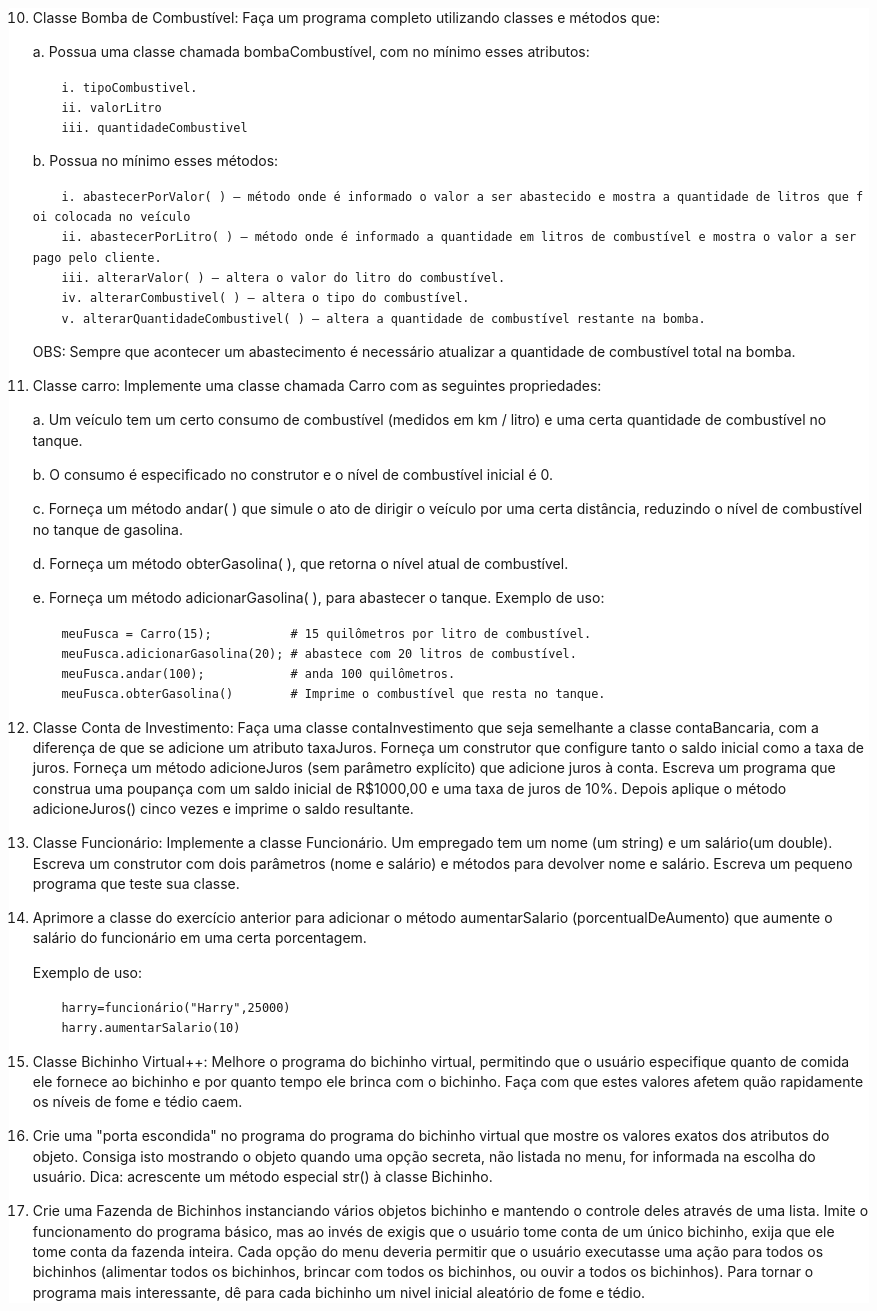 10. Classe Bomba de Combustível: Faça um programa completo utilizando classes e métodos que:

      a. Possua uma classe chamada bombaCombustível, com no mínimo esses atributos:

            i. tipoCombustivel.
            ii. valorLitro
            iii. quantidadeCombustivel

      b. Possua no mínimo esses métodos:

            i. abastecerPorValor( ) – método onde é informado o valor a ser abastecido e mostra a quantidade de litros que foi colocada no veículo
            ii. abastecerPorLitro( ) – método onde é informado a quantidade em litros de combustível e mostra o valor a ser pago pelo cliente.
            iii. alterarValor( ) – altera o valor do litro do combustível.
            iv. alterarCombustivel( ) – altera o tipo do combustível.
            v. alterarQuantidadeCombustivel( ) – altera a quantidade de combustível restante na bomba.

      OBS: Sempre que acontecer um abastecimento é necessário atualizar a quantidade de combustível total na bomba.

11. Classe carro: Implemente uma classe chamada Carro com as seguintes propriedades:

      a. Um veículo tem um certo consumo de combustível (medidos em km / litro) e uma certa quantidade de combustível no tanque.
    
      b. O consumo é especificado no construtor e o nível de combustível inicial é 0.
    
      c. Forneça um método andar( ) que simule o ato de dirigir o veículo por uma certa distância, reduzindo o nível de combustível no tanque de gasolina.
    
      d. Forneça um método obterGasolina( ), que retorna o nível atual de combustível.

      e. Forneça um método adicionarGasolina( ), para abastecer o tanque. Exemplo de uso:

            meuFusca = Carro(15);           # 15 quilômetros por litro de combustível. 
            meuFusca.adicionarGasolina(20); # abastece com 20 litros de combustível. 
            meuFusca.andar(100);            # anda 100 quilômetros.
            meuFusca.obterGasolina()        # Imprime o combustível que resta no tanque.

12. Classe Conta de Investimento: Faça uma classe contaInvestimento que seja semelhante a classe contaBancaria, com a diferença de que se adicione um atributo taxaJuros. Forneça um construtor que configure tanto o saldo inicial como a taxa de juros. Forneça um método adicioneJuros (sem parâmetro explícito) que adicione juros à conta. Escreva um programa que construa uma poupança com um saldo inicial de R$1000,00 e uma taxa de juros de 10%. Depois aplique o método adicioneJuros() cinco vezes e imprime o saldo resultante.
13. Classe Funcionário: Implemente a classe Funcionário. Um empregado tem um nome (um string) e um salário(um double). Escreva um construtor com dois parâmetros (nome e salário) e métodos para devolver nome e salário. Escreva um pequeno programa que teste sua classe.
14. Aprimore a classe do exercício anterior para adicionar o método aumentarSalario (porcentualDeAumento) que aumente o salário do funcionário em uma certa porcentagem.

      Exemplo de uso:

            harry=funcionário("Harry",25000)
            harry.aumentarSalario(10)

15. Classe Bichinho Virtual++: Melhore o programa do bichinho virtual, permitindo que o usuário especifique quanto de comida ele fornece ao bichinho e por quanto tempo ele brinca com o bichinho. Faça com que estes valores afetem quão rapidamente os níveis de fome e tédio caem.
16. Crie uma "porta escondida" no programa do programa do bichinho virtual que mostre os valores exatos dos atributos do objeto. Consiga isto mostrando o objeto quando uma opção secreta, não listada no menu, for informada na escolha do usuário. Dica: acrescente um método especial str() à classe Bichinho.
17. Crie uma Fazenda de Bichinhos instanciando vários objetos bichinho e mantendo o controle deles através de uma lista. Imite o funcionamento do programa básico, mas ao invés de exigis que o usuário tome conta de um único bichinho, exija que ele tome conta da fazenda inteira. Cada opção do menu deveria permitir que o usuário executasse uma ação para todos os bichinhos (alimentar todos os bichinhos, brincar com todos os bichinhos, ou ouvir a todos os bichinhos). Para tornar o programa mais interessante, dê para cada bichinho um nivel inicial aleatório de fome e tédio.
